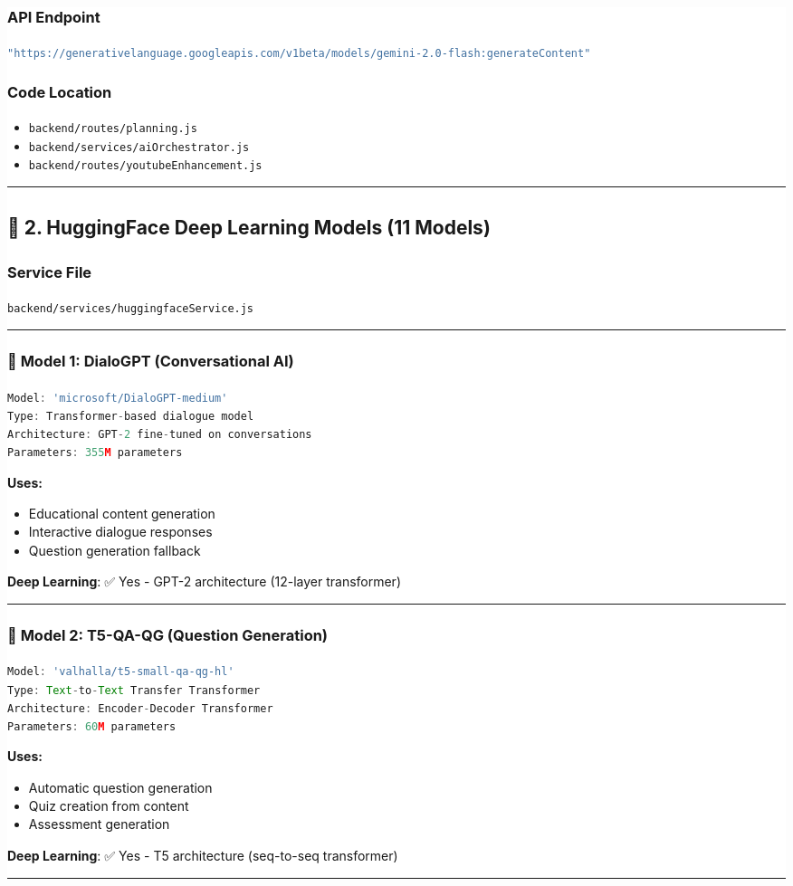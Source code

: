 ### API Endpoint
```javascript
"https://generativelanguage.googleapis.com/v1beta/models/gemini-2.0-flash:generateContent"
```

### Code Location
- `backend/routes/planning.js`
- `backend/services/aiOrchestrator.js`
- `backend/routes/youtubeEnhancement.js`

---

## 🤗 2. HuggingFace Deep Learning Models (11 Models)

### Service File
`backend/services/huggingfaceService.js`

---

### 📝 **Model 1: DialoGPT** (Conversational AI)
```javascript
Model: 'microsoft/DialoGPT-medium'
Type: Transformer-based dialogue model
Architecture: GPT-2 fine-tuned on conversations
Parameters: 355M parameters
```

**Uses:**
- Educational content generation
- Interactive dialogue responses
- Question generation fallback

**Deep Learning**: ✅ Yes - GPT-2 architecture (12-layer transformer)

---

### 📝 **Model 2: T5-QA-QG** (Question Generation)
```javascript
Model: 'valhalla/t5-small-qa-qg-hl'
Type: Text-to-Text Transfer Transformer
Architecture: Encoder-Decoder Transformer
Parameters: 60M parameters
```

**Uses:**
- Automatic question generation
- Quiz creation from content
- Assessment generation

**Deep Learning**: ✅ Yes - T5 architecture (seq-to-seq transformer)

---
